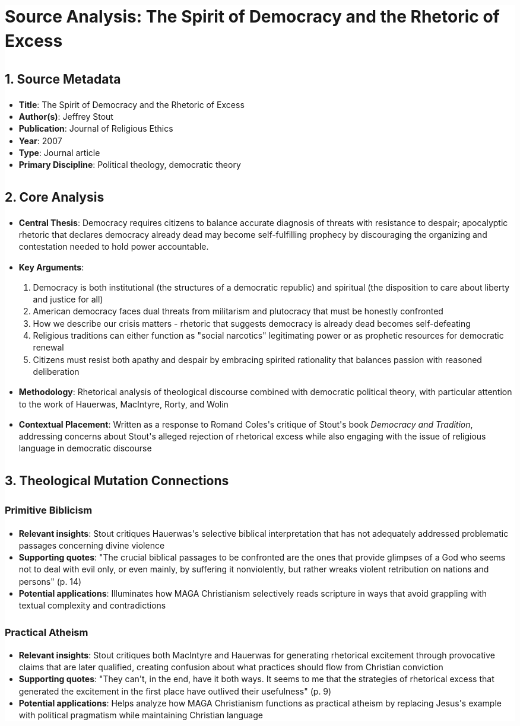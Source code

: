 # Source Analysis: The Spirit of Democracy and the Rhetoric of Excess

## 1. Source Metadata
- **Title**: The Spirit of Democracy and the Rhetoric of Excess
- **Author(s)**: Jeffrey Stout
- **Publication**: Journal of Religious Ethics
- **Year**: 2007
- **Type**: Journal article
- **Primary Discipline**: Political theology, democratic theory

## 2. Core Analysis
- **Central Thesis**: Democracy requires citizens to balance accurate diagnosis of threats with resistance to despair; apocalyptic rhetoric that declares democracy already dead may become self-fulfilling prophecy by discouraging the organizing and contestation needed to hold power accountable.

- **Key Arguments**: 
  1. Democracy is both institutional (the structures of a democratic republic) and spiritual (the disposition to care about liberty and justice for all)
  2. American democracy faces dual threats from militarism and plutocracy that must be honestly confronted
  3. How we describe our crisis matters - rhetoric that suggests democracy is already dead becomes self-defeating
  4. Religious traditions can either function as "social narcotics" legitimating power or as prophetic resources for democratic renewal
  5. Citizens must resist both apathy and despair by embracing spirited rationality that balances passion with reasoned deliberation

- **Methodology**: Rhetorical analysis of theological discourse combined with democratic political theory, with particular attention to the work of Hauerwas, MacIntyre, Rorty, and Wolin

- **Contextual Placement**: Written as a response to Romand Coles's critique of Stout's book *Democracy and Tradition*, addressing concerns about Stout's alleged rejection of rhetorical excess while also engaging with the issue of religious language in democratic discourse

## 3. Theological Mutation Connections

### Primitive Biblicism
- **Relevant insights**: Stout critiques Hauerwas's selective biblical interpretation that has not adequately addressed problematic passages concerning divine violence
- **Supporting quotes**: "The crucial biblical passages to be confronted are the ones that provide glimpses of a God who seems not to deal with evil only, or even mainly, by suffering it nonviolently, but rather wreaks violent retribution on nations and persons" (p. 14)
- **Potential applications**: Illuminates how MAGA Christianism selectively reads scripture in ways that avoid grappling with textual complexity and contradictions

### Practical Atheism
- **Relevant insights**: Stout critiques both MacIntyre and Hauerwas for generating rhetorical excitement through provocative claims that are later qualified, creating confusion about what practices should flow from Christian conviction
- **Supporting quotes**: "They can't, in the end, have it both ways. It seems to me that the strategies of rhetorical excess that generated the excitement in the first place have outlived their usefulness" (p. 9)
- **Potential applications**: Helps analyze how MAGA Christianism functions as practical atheism by replacing Jesus's example with political pragmatism while maintaining Christian language

